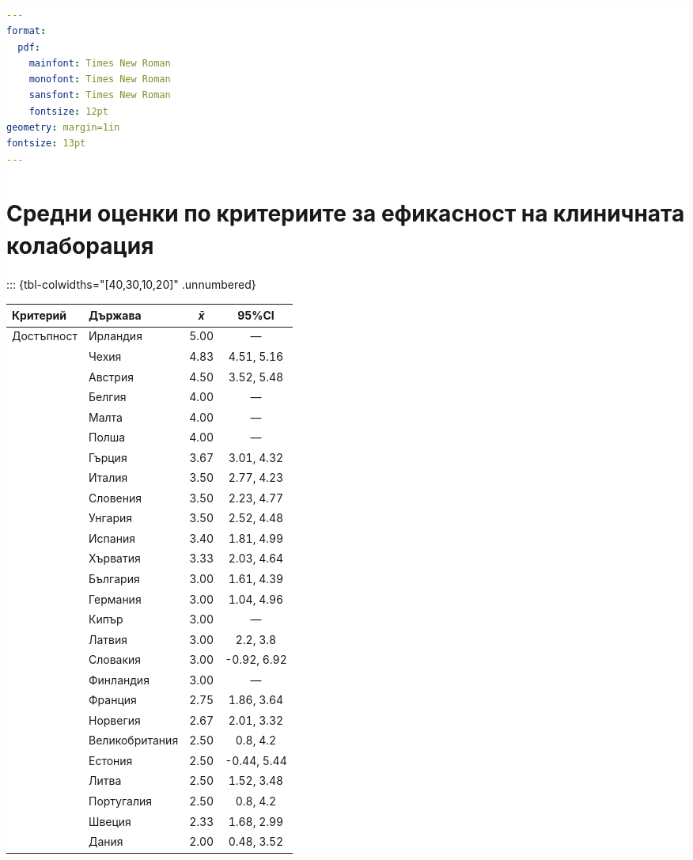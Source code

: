 ```yaml
---
format:
  pdf:
    mainfont: Times New Roman
    monofont: Times New Roman
    sansfont: Times New Roman
    fontsize: 12pt
geometry: margin=1in
fontsize: 13pt
---
```

# Средни оценки по критериите за ефикасност на клиничната колаборация

::: {tbl-colwidths="[40,30,10,20]" .unnumbered}

| Критерий             | Държава        | $\bar{x}$ |    95%CI    |
|:---------------------|:---------------|:---------:|:-----------:|
| Достъпност           | Ирландия       |   5.00    |      —      |
|                      | Чехия          |   4.83    | 4.51, 5.16  |
|                      | Австрия        |   4.50    | 3.52, 5.48  |
|                      | Белгия         |   4.00    |      —      |
|                      | Малта          |   4.00    |      —      |
|                      | Полша          |   4.00    |      —      |
|                      | Гърция         |   3.67    | 3.01, 4.32  |
|                      | Италия         |   3.50    | 2.77, 4.23  |
|                      | Словения       |   3.50    | 2.23, 4.77  |
|                      | Унгария        |   3.50    | 2.52, 4.48  |
|                      | Испания        |   3.40    | 1.81, 4.99  |
|                      | Хърватия       |   3.33    | 2.03, 4.64  |
|                      | България       |   3.00    | 1.61, 4.39  |
|                      | Германия       |   3.00    | 1.04, 4.96  |
|                      | Кипър          |   3.00    |      —      |
|                      | Латвия         |   3.00    |  2.2, 3.8   |
|                      | Словакия       |   3.00    | -0.92, 6.92 |
|                      | Финландия      |   3.00    |      —      |
|                      | Франция        |   2.75    | 1.86, 3.64  |
|                      | Норвегия       |   2.67    | 2.01, 3.32  |
|                      | Великобритания |   2.50    |  0.8, 4.2   |
|                      | Естония        |   2.50    | -0.44, 5.44 |
|                      | Литва          |   2.50    | 1.52, 3.48  |
|                      | Португалия     |   2.50    |  0.8, 4.2   |
|                      | Швеция         |   2.33    | 1.68, 2.99  |
|                      | Дания          |   2.00    | 0.48, 3.52  |